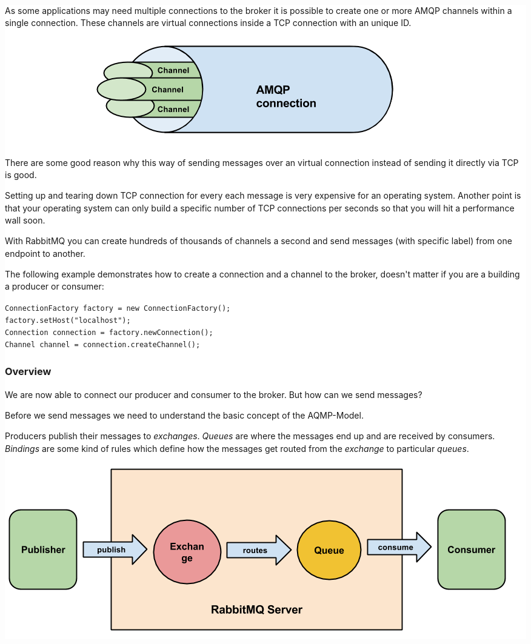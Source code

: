 As some applications may need multiple connections to the broker it is possible to create one or more AMQP channels within a single connection. These channels are virtual connections inside a TCP connection with an unique ID. 

![AMQP connection](images/amqp-conn.png)

There are some good reason why this way of sending messages over an virtual connection instead of sending it directly via TCP is good.

Setting up and tearing down TCP connection for every each message is very expensive for an operating system. Another point is that your operating system can only build a specific number of TCP connections per seconds so that you will hit a performance wall soon.

With RabbitMQ you can create hundreds of thousands of channels a second and send messages (with specific label) from one endpoint to another.

The following example demonstrates how to create a connection and a channel to the broker, doesn't matter if you are a building a producer or consumer:

	ConnectionFactory factory = new ConnectionFactory();
	factory.setHost("localhost");
	Connection connection = factory.newConnection();
	Channel channel = connection.createChannel();

### Overview
We are now able to connect our producer and consumer to the broker. But how can we send messages?

Before we send messages we need to understand the basic concept of the AQMP-Model.

Producers publish their messages to *exchanges*. *Queues* are where the messages end up and are received by consumers. *Bindings* are some kind of rules which define how the messages get routed from the *exchange* to particular *queues*.

![AMQP stack](images/amqp-model.png)

